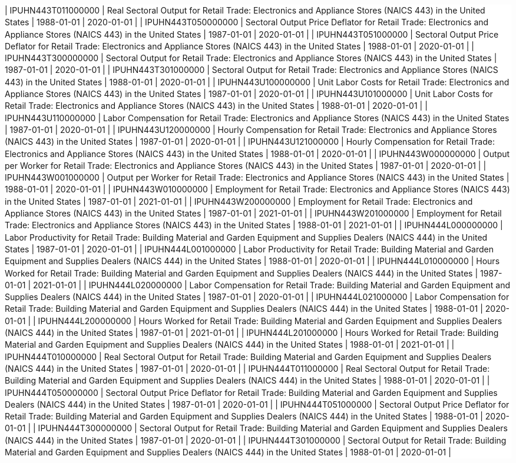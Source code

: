 | IPUHN443T011000000    | Real Sectoral Output for Retail Trade: Electronics and Appliance Stores (NAICS 443) in the United States                                        | 1988-01-01          | 2020-01-01        |
| IPUHN443T050000000    | Sectoral Output Price Deflator for Retail Trade: Electronics and Appliance Stores (NAICS 443) in the United States                              | 1987-01-01          | 2020-01-01        |
| IPUHN443T051000000    | Sectoral Output Price Deflator for Retail Trade: Electronics and Appliance Stores (NAICS 443) in the United States                              | 1988-01-01          | 2020-01-01        |
| IPUHN443T300000000    | Sectoral Output for Retail Trade: Electronics and Appliance Stores (NAICS 443) in the United States                                             | 1987-01-01          | 2020-01-01        |
| IPUHN443T301000000    | Sectoral Output for Retail Trade: Electronics and Appliance Stores (NAICS 443) in the United States                                             | 1988-01-01          | 2020-01-01        |
| IPUHN443U100000000    | Unit Labor Costs for Retail Trade: Electronics and Appliance Stores (NAICS 443) in the United States                                            | 1987-01-01          | 2020-01-01        |
| IPUHN443U101000000    | Unit Labor Costs for Retail Trade: Electronics and Appliance Stores (NAICS 443) in the United States                                            | 1988-01-01          | 2020-01-01        |
| IPUHN443U110000000    | Labor Compensation for Retail Trade: Electronics and Appliance Stores (NAICS 443) in the United States                                          | 1987-01-01          | 2020-01-01        |
| IPUHN443U120000000    | Hourly Compensation for Retail Trade: Electronics and Appliance Stores (NAICS 443) in the United States                                         | 1987-01-01          | 2020-01-01        |
| IPUHN443U121000000    | Hourly Compensation for Retail Trade: Electronics and Appliance Stores (NAICS 443) in the United States                                         | 1988-01-01          | 2020-01-01        |
| IPUHN443W000000000    | Output per Worker for Retail Trade: Electronics and Appliance Stores (NAICS 443) in the United States                                           | 1987-01-01          | 2020-01-01        |
| IPUHN443W001000000    | Output per Worker for Retail Trade: Electronics and Appliance Stores (NAICS 443) in the United States                                           | 1988-01-01          | 2020-01-01        |
| IPUHN443W010000000    | Employment for Retail Trade: Electronics and Appliance Stores (NAICS 443) in the United States                                                  | 1987-01-01          | 2021-01-01        |
| IPUHN443W200000000    | Employment for Retail Trade: Electronics and Appliance Stores (NAICS 443) in the United States                                                  | 1987-01-01          | 2021-01-01        |
| IPUHN443W201000000    | Employment for Retail Trade: Electronics and Appliance Stores (NAICS 443) in the United States                                                  | 1988-01-01          | 2021-01-01        |
| IPUHN444L000000000    | Labor Productivity for Retail Trade: Building Material and Garden Equipment and Supplies Dealers (NAICS 444) in the United States               | 1987-01-01          | 2020-01-01        |
| IPUHN444L001000000    | Labor Productivity for Retail Trade: Building Material and Garden Equipment and Supplies Dealers (NAICS 444) in the United States               | 1988-01-01          | 2020-01-01        |
| IPUHN444L010000000    | Hours Worked for Retail Trade: Building Material and Garden Equipment and Supplies Dealers (NAICS 444) in the United States                     | 1987-01-01          | 2021-01-01        |
| IPUHN444L020000000    | Labor Compensation for Retail Trade: Building Material and Garden Equipment and Supplies Dealers (NAICS 444) in the United States               | 1987-01-01          | 2020-01-01        |
| IPUHN444L021000000    | Labor Compensation for Retail Trade: Building Material and Garden Equipment and Supplies Dealers (NAICS 444) in the United States               | 1988-01-01          | 2020-01-01        |
| IPUHN444L200000000    | Hours Worked for Retail Trade: Building Material and Garden Equipment and Supplies Dealers (NAICS 444) in the United States                     | 1987-01-01          | 2021-01-01        |
| IPUHN444L201000000    | Hours Worked for Retail Trade: Building Material and Garden Equipment and Supplies Dealers (NAICS 444) in the United States                     | 1988-01-01          | 2021-01-01        |
| IPUHN444T010000000    | Real Sectoral Output for Retail Trade: Building Material and Garden Equipment and Supplies Dealers (NAICS 444) in the United States             | 1987-01-01          | 2020-01-01        |
| IPUHN444T011000000    | Real Sectoral Output for Retail Trade: Building Material and Garden Equipment and Supplies Dealers (NAICS 444) in the United States             | 1988-01-01          | 2020-01-01        |
| IPUHN444T050000000    | Sectoral Output Price Deflator for Retail Trade: Building Material and Garden Equipment and Supplies Dealers (NAICS 444) in the United States   | 1987-01-01          | 2020-01-01        |
| IPUHN444T051000000    | Sectoral Output Price Deflator for Retail Trade: Building Material and Garden Equipment and Supplies Dealers (NAICS 444) in the United States   | 1988-01-01          | 2020-01-01        |
| IPUHN444T300000000    | Sectoral Output for Retail Trade: Building Material and Garden Equipment and Supplies Dealers (NAICS 444) in the United States                  | 1987-01-01          | 2020-01-01        |
| IPUHN444T301000000    | Sectoral Output for Retail Trade: Building Material and Garden Equipment and Supplies Dealers (NAICS 444) in the United States                  | 1988-01-01          | 2020-01-01        |